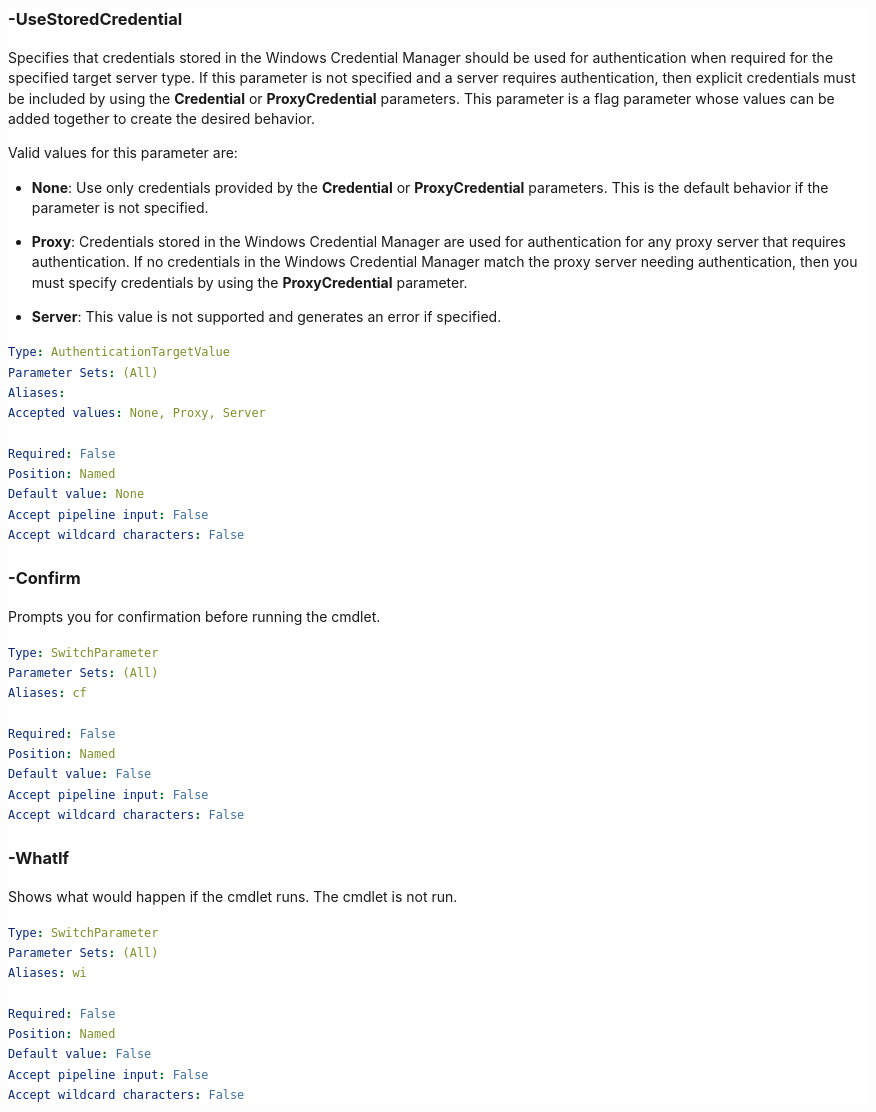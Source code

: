 ### -UseStoredCredential
Specifies that credentials stored in the Windows Credential Manager should be used for authentication when required for the specified target server type.
If this parameter is not specified and a server requires authentication, then explicit credentials must be included by using the **Credential** or **ProxyCredential** parameters.
This parameter is a flag parameter whose values can be added together to create the desired behavior.

Valid values for this parameter are:

- **None**: Use only credentials provided by the **Credential** or **ProxyCredential** parameters. This is the default behavior if the parameter is not specified.

- **Proxy**: Credentials stored in the Windows Credential Manager are used for authentication for any proxy server that requires authentication. If no credentials in the Windows Credential Manager match the proxy server needing authentication, then you must specify credentials by using the **ProxyCredential** parameter.

- **Server**: This value is not supported and generates an error if specified.

```yaml
Type: AuthenticationTargetValue
Parameter Sets: (All)
Aliases: 
Accepted values: None, Proxy, Server

Required: False
Position: Named
Default value: None
Accept pipeline input: False
Accept wildcard characters: False
```

### -Confirm
Prompts you for confirmation before running the cmdlet.

```yaml
Type: SwitchParameter
Parameter Sets: (All)
Aliases: cf

Required: False
Position: Named
Default value: False
Accept pipeline input: False
Accept wildcard characters: False
```

### -WhatIf
Shows what would happen if the cmdlet runs.
The cmdlet is not run.

```yaml
Type: SwitchParameter
Parameter Sets: (All)
Aliases: wi

Required: False
Position: Named
Default value: False
Accept pipeline input: False
Accept wildcard characters: False
```
